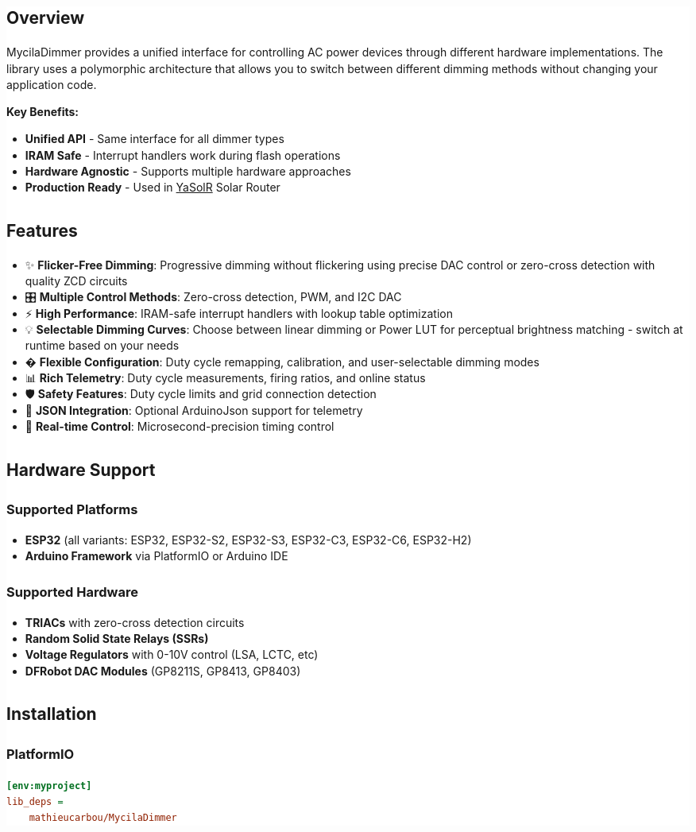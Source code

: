 ## Overview

MycilaDimmer provides a unified interface for controlling AC power devices through different hardware implementations. The library uses a polymorphic architecture that allows you to switch between different dimming methods without changing your application code.

**Key Benefits:**

- **Unified API** - Same interface for all dimmer types
- **IRAM Safe** - Interrupt handlers work during flash operations
- **Hardware Agnostic** - Supports multiple hardware approaches
- **Production Ready** - Used in [YaSolR](https://yasolr.carbou.me) Solar Router

## Features

- ✨ **Flicker-Free Dimming**: Progressive dimming without flickering using precise DAC control or zero-cross detection with quality ZCD circuits
- 🎛️ **Multiple Control Methods**: Zero-cross detection, PWM, and I2C DAC
- ⚡ **High Performance**: IRAM-safe interrupt handlers with lookup table optimization
- 💡 **Selectable Dimming Curves**: Choose between linear dimming or Power LUT for perceptual brightness matching - switch at runtime based on your needs
- � **Flexible Configuration**: Duty cycle remapping, calibration, and user-selectable dimming modes
- 📊 **Rich Telemetry**: Duty cycle measurements, firing ratios, and online status
- 🛡️ **Safety Features**: Duty cycle limits and grid connection detection
- 📱 **JSON Integration**: Optional ArduinoJson support for telemetry
- 🔄 **Real-time Control**: Microsecond-precision timing control

## Hardware Support

### Supported Platforms

- **ESP32** (all variants: ESP32, ESP32-S2, ESP32-S3, ESP32-C3, ESP32-C6, ESP32-H2)
- **Arduino Framework** via PlatformIO or Arduino IDE

### Supported Hardware

- **TRIACs** with zero-cross detection circuits
- **Random Solid State Relays (SSRs)**
- **Voltage Regulators** with 0-10V control (LSA, LCTC, etc)
- **DFRobot DAC Modules** (GP8211S, GP8413, GP8403)

## Installation

### PlatformIO

```ini
[env:myproject]
lib_deps =
    mathieucarbou/MycilaDimmer
```
